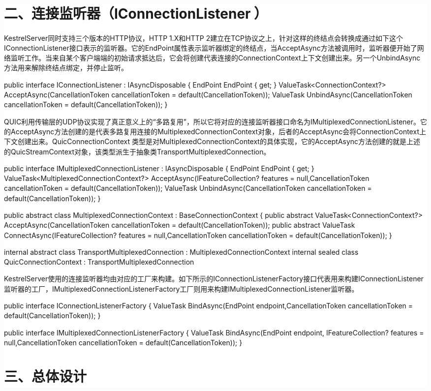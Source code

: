 二、连接监听器（IConnectionListener ）
=============================

KestrelServer同时支持三个版本的HTTP协议，HTTP 1.X和HTTP 2建立在TCP协议之上，针对这样的终结点会转换成通过如下这个IConnectionListener接口表示的监听器。它的EndPoint属性表示监听器绑定的终结点，当AcceptAsync方法被调用时，监听器便开始了网络监听工作。当来自某个客户端端的初始请求抵达后，它会将创建代表连接的ConnectionContext上下文创建出来。另一个UnbindAsync方法用来解除终结点绑定，并停止监听。

public interface IConnectionListener : IAsyncDisposable
{
    EndPoint EndPoint { get; }
    ValueTask<ConnectionContext?> AcceptAsync(CancellationToken cancellationToken = default(CancellationToken));
    ValueTask UnbindAsync(CancellationToken cancellationToken = default(CancellationToken));
}

QUIC利用传输层的UDP协议实现了真正意义上的“多路复用”，所以它将对应的连接监听器接口命名为IMultiplexedConnectionListener。它的AcceptAsync方法创建的是代表多路复用连接的MultiplexedConnectionContext对象，后者的AcceptAsync会将ConnectionContext上下文创建出来。QuicConnectionContext 类型是对MultiplexedConnectionContext的具体实现，它的AcceptAsync方法创建的就是上述的QuicStreamContext对象，该类型派生于抽象类TransportMultiplexedConnection。

public interface IMultiplexedConnectionListener : IAsyncDisposable
{
    EndPoint EndPoint { get; }
    ValueTask<MultiplexedConnectionContext?> AcceptAsync(IFeatureCollection? features = null,CancellationToken cancellationToken = default(CancellationToken));
    ValueTask UnbindAsync(CancellationToken cancellationToken = default(CancellationToken));
}

public abstract class MultiplexedConnectionContext : BaseConnectionContext
{
    public abstract ValueTask<ConnectionContext?> AcceptAsync(CancellationToken cancellationToken = default(CancellationToken));
    public abstract ValueTask<ConnectionContext> ConnectAsync(IFeatureCollection? features = null,CancellationToken cancellationToken = default(CancellationToken));
}

internal abstract class TransportMultiplexedConnection : MultiplexedConnectionContext
internal sealed class QuicConnectionContext : TransportMultiplexedConnection

KestrelServer使用的连接监听器均由对应的工厂来构建。如下所示的IConnectionListenerFactory接口代表用来构建IConnectionListener监听器的工厂，IMultiplexedConnectionListenerFactory工厂则用来构建IMultiplexedConnectionListener监听器。

public interface IConnectionListenerFactory
{
    ValueTask<IConnectionListener> BindAsync(EndPoint endpoint,CancellationToken cancellationToken = default(CancellationToken));
}

public interface IMultiplexedConnectionListenerFactory
{
    ValueTask<IMultiplexedConnectionListener> BindAsync(EndPoint endpoint, IFeatureCollection? features = null,CancellationToken cancellationToken = default(CancellationToken));
}

三、总体设计
======
